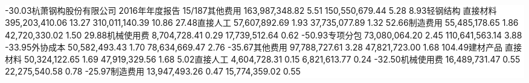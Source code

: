 -30.03杭萧钢构股份有限公司
2016年年度报告
15/187其他费用
163,987,348.82
5.51
150,550,679.44
5.28
8.93轻钢结构
直接材料
395,203,410.06
13.27
310,011,140.39
10.86
27.48直接人工
57,607,892.69
1.93
37,735,077.89
1.32
52.66制造费用
55,485,178.65
1.86
42,720,330.02
1.50
29.88机械使用费
8,704,728.41
0.29
17,739,512.64
0.62
-50.93专项分包
73,080,064.20
2.45
110,641,563.14
3.88
-33.95外协成本
50,582,493.43
1.70
78,634,669.47
2.76
-35.67其他费用
97,788,727.61
3.28
47,821,723.00
1.68
104.49建材产品
直接材料
50,324,122.65
1.69
47,919,329.56
1.68
5.02直接人工
4,604,728.31
0.15
6,821,613.77
0.24
-32.50机械使用费
16,489,731.47
0.55
22,275,540.58
0.78
-25.97制造费用
13,947,493.26
0.47
15,774,359.02
0.55